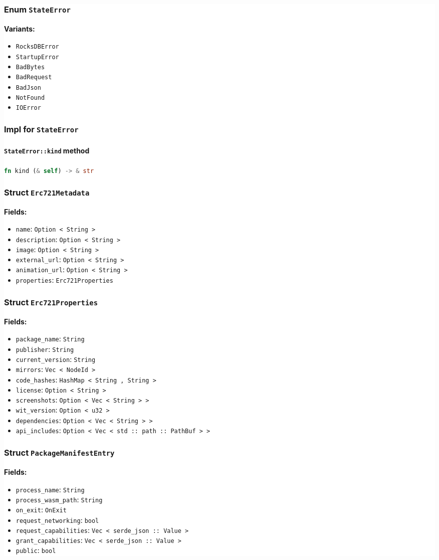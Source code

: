 ### Enum `StateError`

**Variants:**

- `RocksDBError`
- `StartupError`
- `BadBytes`
- `BadRequest`
- `BadJson`
- `NotFound`
- `IOError`

### Impl for `StateError`

#### `StateError::kind` method

```rust
fn kind (& self) -> & str
```

### Struct `Erc721Metadata`

**Fields:**

- `name`: `Option < String >`
- `description`: `Option < String >`
- `image`: `Option < String >`
- `external_url`: `Option < String >`
- `animation_url`: `Option < String >`
- `properties`: `Erc721Properties`

### Struct `Erc721Properties`

**Fields:**

- `package_name`: `String`
- `publisher`: `String`
- `current_version`: `String`
- `mirrors`: `Vec < NodeId >`
- `code_hashes`: `HashMap < String , String >`
- `license`: `Option < String >`
- `screenshots`: `Option < Vec < String > >`
- `wit_version`: `Option < u32 >`
- `dependencies`: `Option < Vec < String > >`
- `api_includes`: `Option < Vec < std :: path :: PathBuf > >`

### Struct `PackageManifestEntry`

**Fields:**

- `process_name`: `String`
- `process_wasm_path`: `String`
- `on_exit`: `OnExit`
- `request_networking`: `bool`
- `request_capabilities`: `Vec < serde_json :: Value >`
- `grant_capabilities`: `Vec < serde_json :: Value >`
- `public`: `bool`
